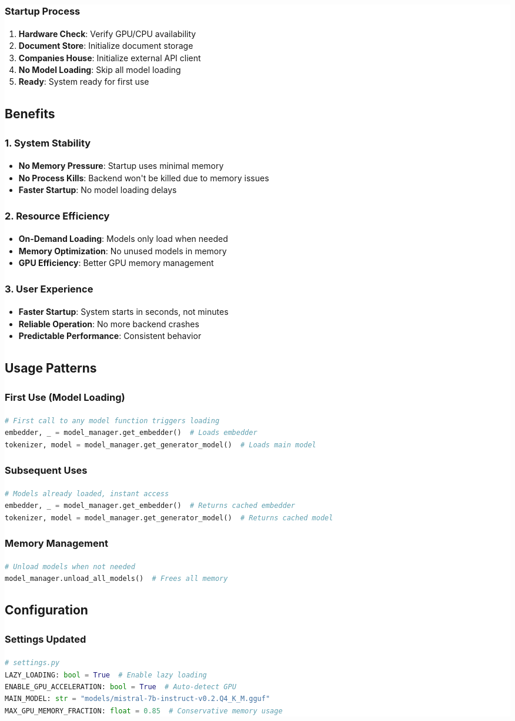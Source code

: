 ### Startup Process
1. **Hardware Check**: Verify GPU/CPU availability
2. **Document Store**: Initialize document storage
3. **Companies House**: Initialize external API client
4. **No Model Loading**: Skip all model loading
5. **Ready**: System ready for first use

## Benefits

### 1. System Stability
- **No Memory Pressure**: Startup uses minimal memory
- **No Process Kills**: Backend won't be killed due to memory issues
- **Faster Startup**: No model loading delays

### 2. Resource Efficiency
- **On-Demand Loading**: Models only load when needed
- **Memory Optimization**: No unused models in memory
- **GPU Efficiency**: Better GPU memory management

### 3. User Experience
- **Faster Startup**: System starts in seconds, not minutes
- **Reliable Operation**: No more backend crashes
- **Predictable Performance**: Consistent behavior

## Usage Patterns

### First Use (Model Loading)
```python
# First call to any model function triggers loading
embedder, _ = model_manager.get_embedder()  # Loads embedder
tokenizer, model = model_manager.get_generator_model()  # Loads main model
```

### Subsequent Uses
```python
# Models already loaded, instant access
embedder, _ = model_manager.get_embedder()  # Returns cached embedder
tokenizer, model = model_manager.get_generator_model()  # Returns cached model
```

### Memory Management
```python
# Unload models when not needed
model_manager.unload_all_models()  # Frees all memory
```

## Configuration

### Settings Updated
```python
# settings.py
LAZY_LOADING: bool = True  # Enable lazy loading
ENABLE_GPU_ACCELERATION: bool = True  # Auto-detect GPU
MAIN_MODEL: str = "models/mistral-7b-instruct-v0.2.Q4_K_M.gguf"
MAX_GPU_MEMORY_FRACTION: float = 0.85  # Conservative memory usage
```
